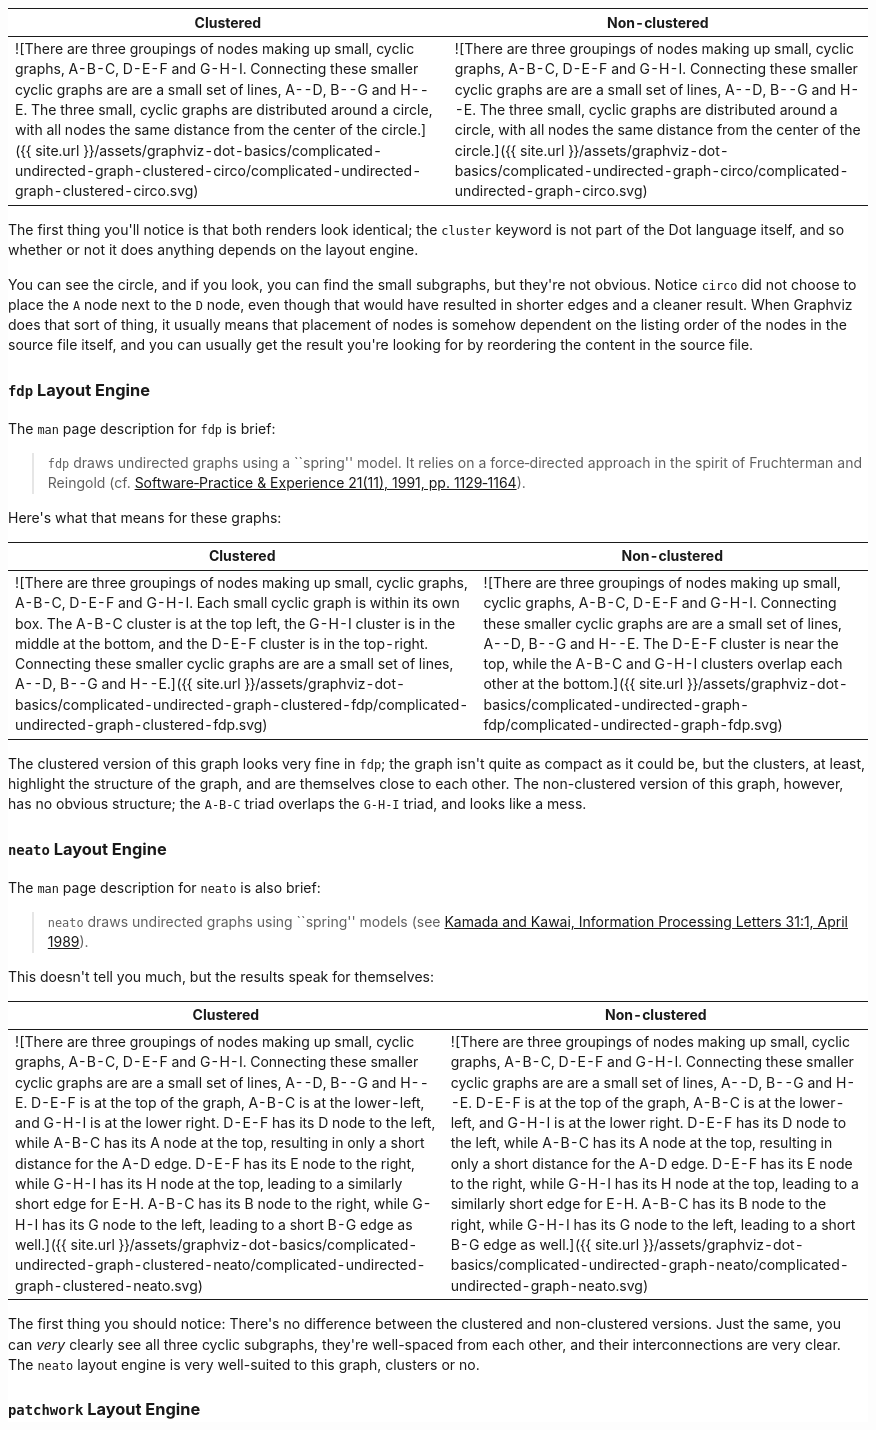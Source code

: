 | Clustered | Non-clustered |
| --- | --- |
| ![There are three groupings of nodes making up small, cyclic graphs, A-B-C, D-E-F and G-H-I. Connecting these smaller cyclic graphs are are a small set of lines, A--D, B--G and H--E. The three small, cyclic graphs are distributed around a circle, with all nodes the same distance from the center of the circle.]({{ site.url }}/assets/graphviz-dot-basics/complicated-undirected-graph-clustered-circo/complicated-undirected-graph-clustered-circo.svg) | ![There are three groupings of nodes making up small, cyclic graphs, A-B-C, D-E-F and G-H-I. Connecting these smaller cyclic graphs are are a small set of lines, A--D, B--G and H--E. The three small, cyclic graphs are distributed around a circle, with all nodes the same distance from the center of the circle.]({{ site.url }}/assets/graphviz-dot-basics/complicated-undirected-graph-circo/complicated-undirected-graph-circo.svg) |

The first thing you'll notice is that both renders look identical; the `cluster` keyword is not part of the Dot language itself, and so whether or not it does anything depends on the layout engine.

You can see the circle, and if you look, you can find the small subgraphs, but they're not obvious. Notice `circo` did not choose to place the `A` node next to the `D` node, even though that would have resulted in shorter edges and a cleaner result. When Graphviz does that sort of thing, it usually means that placement of nodes is somehow dependent on the listing order of the nodes in the source file itself, and you can usually get the result you're looking for by reordering the content in the source file.

### `fdp` Layout Engine

The `man` page description for `fdp` is brief:

> `fdp` draws undirected graphs using a ``spring'' model. It relies  on  a  force‐directed  approach  in  the  spirit of Fruchterman and Reingold (cf. [Software‐Practice & Experience 21(11), 1991, pp. 1129‐1164](https://scholar.google.com/scholar?cluster=15659702693092844398&hl=en&as_sdt=0,23)).

Here's what that means for these graphs:

| Clustered | Non-clustered |
| --- | --- |
| ![There are three groupings of nodes making up small, cyclic graphs, A-B-C, D-E-F and G-H-I. Each small cyclic graph is within its own box. The A-B-C cluster is at the top left, the G-H-I cluster is in the middle at the bottom, and the D-E-F cluster is in the top-right. Connecting these smaller cyclic graphs are are a small set of lines, A--D, B--G and H--E.]({{ site.url }}/assets/graphviz-dot-basics/complicated-undirected-graph-clustered-fdp/complicated-undirected-graph-clustered-fdp.svg) | ![There are three groupings of nodes making up small, cyclic graphs, A-B-C, D-E-F and G-H-I. Connecting these smaller cyclic graphs are are a small set of lines, A--D, B--G and H--E. The D-E-F cluster is near the top, while the A-B-C and G-H-I clusters overlap each other at the bottom.]({{ site.url }}/assets/graphviz-dot-basics/complicated-undirected-graph-fdp/complicated-undirected-graph-fdp.svg) |

The clustered version of this graph looks very fine in `fdp`; the graph isn't quite as compact as it could be, but the clusters, at least, highlight the structure of the graph, and are themselves close to each other. The non-clustered version of this graph, however, has no obvious structure; the `A-B-C` triad overlaps the `G-H-I` triad, and looks like a mess.

### `neato` Layout Engine

The `man` page description for `neato` is also brief:

> `neato`  draws  undirected graphs using ``spring'' models (see [Kamada and Kawai, Information Processing Letters 31:1, April 1989](https://scholar.google.com/scholar?cluster=3559379059294964525&hl=en&as_sdt=0,23)).

This doesn't tell you much, but the results speak for themselves:

| Clustered | Non-clustered |
| --- | --- |
| ![There are three groupings of nodes making up small, cyclic graphs, A-B-C, D-E-F and G-H-I. Connecting these smaller cyclic graphs are are a small set of lines, A--D, B--G and H--E. D-E-F is at the top of the graph, A-B-C is at the lower-left, and G-H-I is at the lower right. D-E-F has its D node to the left, while A-B-C has its A node at the top, resulting in only a short distance for the A-D edge. D-E-F has its E node to the right, while G-H-I has its H node at the top, leading to a similarly short edge for E-H. A-B-C has its B node to the right, while G-H-I has its G node to the left, leading to a short B-G edge as well.]({{ site.url }}/assets/graphviz-dot-basics/complicated-undirected-graph-clustered-neato/complicated-undirected-graph-clustered-neato.svg) | ![There are three groupings of nodes making up small, cyclic graphs, A-B-C, D-E-F and G-H-I. Connecting these smaller cyclic graphs are are a small set of lines, A--D, B--G and H--E. D-E-F is at the top of the graph, A-B-C is at the lower-left, and G-H-I is at the lower right. D-E-F has its D node to the left, while A-B-C has its A node at the top, resulting in only a short distance for the A-D edge. D-E-F has its E node to the right, while G-H-I has its H node at the top, leading to a similarly short edge for E-H. A-B-C has its B node to the right, while G-H-I has its G node to the left, leading to a short B-G edge as well.]({{ site.url }}/assets/graphviz-dot-basics/complicated-undirected-graph-neato/complicated-undirected-graph-neato.svg) |

The first thing you should notice: There's no difference between the clustered and non-clustered versions. Just the same, you can _very_ clearly see all three cyclic subgraphs, they're well-spaced from each other, and their interconnections are very clear. The `neato` layout engine is very well-suited to this graph, clusters or no.

### `patchwork` Layout Engine
